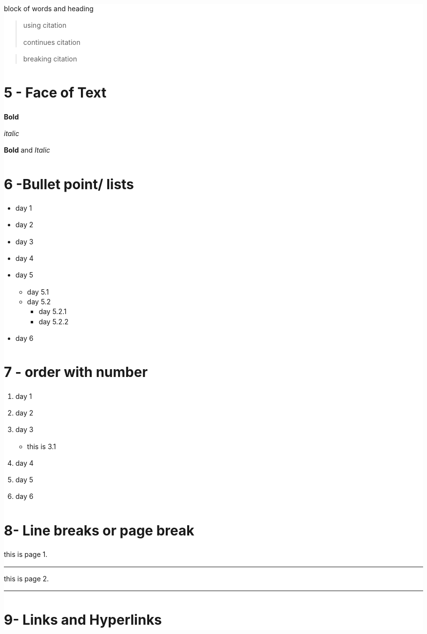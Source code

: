 block of words and heading

 >using citation
 >
 > continues citation

 > breaking citation

# 5 - Face of Text

**Bold** 

 *italic*

 **Bold** and _Italic_



# 6 -Bullet point/ lists

- day 1
- day 2
- day 3
- day 4
- day 5
  - day 5.1
  - day 5.2
    - day 5.2.1
    - day 5.2.2

- day 6

# 7 - order with number

1. day 1
2. day 2
3. day 3

    - this is 3.1  
4. day 4
5. day 5
6. day 6

# 8- Line breaks or page break

this is page 1.

---
this is page 2.

---

# 9- Links and Hyperlinks
